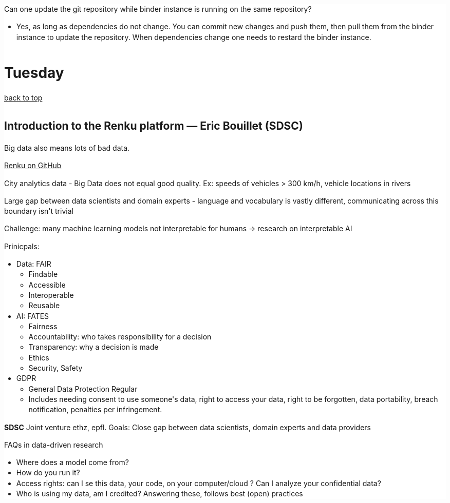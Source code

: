 Can one update the git repository while binder instance is running on the same repository? 

- Yes, as long as dependencies do not change. You can commit new changes and push them, then pull them from the binder instance to update the repository. When dependencies change one needs to restard the binder instance. 


# Tuesday 

[back to top](#rcs18---notes)

## Introduction to the Renku platform — Eric Bouillet (SDSC)

Big data also means lots of bad data.

[Renku on GitHub](https://github.com/SwissDataScienceCenter/renku)

City analytics data - Big Data does not equal good quality. Ex: speeds of vehicles > 300 km/h, vehicle locations in rivers

Large gap between data scientists and domain experts - language and vocabulary is vastly different, communicating across this boundary isn't trivial

Challenge: many machine learning models not interpretable for humans -> research on interpretable AI

Prinicpals:
- Data: FAIR
    - Findable
    - Accessible
    - Interoperable
    - Reusable
- AI: FATES
    - Fairness
    - Accountability: who takes responsibility for a decision
    - Transparency: why a decision is made
    - Ethics
    - Security, Safety
- GDPR
    - General Data Protection Regular
    - Includes needing consent to use someone's data, right to access your data, right to be forgotten, data portability, breach notification, penalties per infringement.

**SDSC** Joint venture ethz, epfl. Goals:
Close gap between data scientists, domain experts and data providers

FAQs in data-driven research
- Where does a model come from?
- How do you run it?
- Access rights: can I se this data, your code, on your computer/cloud ? Can I analyze your confidential data?
- Who is using my data, am I credited?
Answering these, follows best (open) practices
